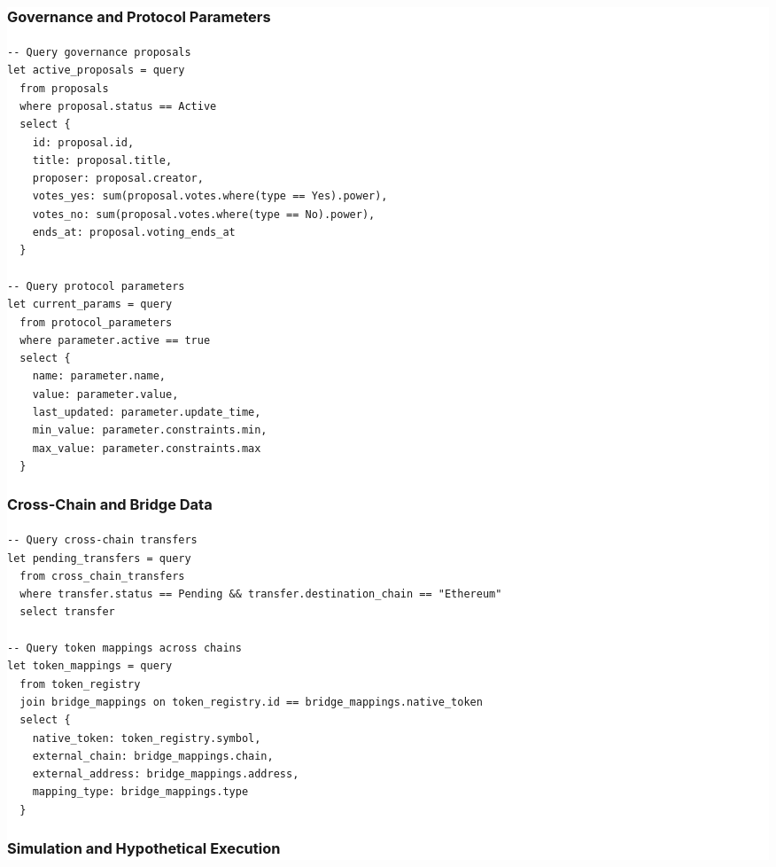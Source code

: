### Governance and Protocol Parameters

```tel
-- Query governance proposals
let active_proposals = query
  from proposals
  where proposal.status == Active
  select {
    id: proposal.id,
    title: proposal.title,
    proposer: proposal.creator,
    votes_yes: sum(proposal.votes.where(type == Yes).power),
    votes_no: sum(proposal.votes.where(type == No).power),
    ends_at: proposal.voting_ends_at
  }
  
-- Query protocol parameters
let current_params = query
  from protocol_parameters
  where parameter.active == true
  select {
    name: parameter.name,
    value: parameter.value,
    last_updated: parameter.update_time,
    min_value: parameter.constraints.min,
    max_value: parameter.constraints.max
  }
```

### Cross-Chain and Bridge Data

```tel
-- Query cross-chain transfers
let pending_transfers = query
  from cross_chain_transfers
  where transfer.status == Pending && transfer.destination_chain == "Ethereum"
  select transfer
  
-- Query token mappings across chains
let token_mappings = query
  from token_registry
  join bridge_mappings on token_registry.id == bridge_mappings.native_token
  select {
    native_token: token_registry.symbol,
    external_chain: bridge_mappings.chain,
    external_address: bridge_mappings.address,
    mapping_type: bridge_mappings.type
  }
```

### Simulation and Hypothetical Execution
